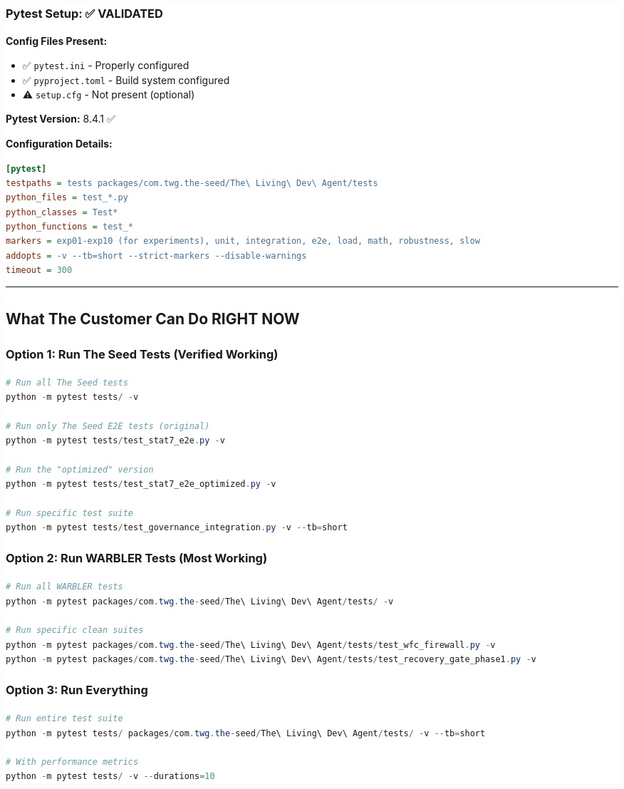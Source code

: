 ### Pytest Setup: ✅ VALIDATED

**Config Files Present:**
- ✅ `pytest.ini` - Properly configured
- ✅ `pyproject.toml` - Build system configured
- ⚠️ `setup.cfg` - Not present (optional)

**Pytest Version:** 8.4.1 ✅

**Configuration Details:**
```ini
[pytest]
testpaths = tests packages/com.twg.the-seed/The\ Living\ Dev\ Agent/tests
python_files = test_*.py
python_classes = Test*
python_functions = test_*
markers = exp01-exp10 (for experiments), unit, integration, e2e, load, math, robustness, slow
addopts = -v --tb=short --strict-markers --disable-warnings
timeout = 300
```

---

## What The Customer Can Do RIGHT NOW

### Option 1: Run The Seed Tests (Verified Working)
```powershell
# Run all The Seed tests
python -m pytest tests/ -v

# Run only The Seed E2E tests (original)
python -m pytest tests/test_stat7_e2e.py -v

# Run the "optimized" version
python -m pytest tests/test_stat7_e2e_optimized.py -v

# Run specific test suite
python -m pytest tests/test_governance_integration.py -v --tb=short
```

### Option 2: Run WARBLER Tests (Most Working)
```powershell
# Run all WARBLER tests
python -m pytest packages/com.twg.the-seed/The\ Living\ Dev\ Agent/tests/ -v

# Run specific clean suites
python -m pytest packages/com.twg.the-seed/The\ Living\ Dev\ Agent/tests/test_wfc_firewall.py -v
python -m pytest packages/com.twg.the-seed/The\ Living\ Dev\ Agent/tests/test_recovery_gate_phase1.py -v
```

### Option 3: Run Everything
```powershell
# Run entire test suite
python -m pytest tests/ packages/com.twg.the-seed/The\ Living\ Dev\ Agent/tests/ -v --tb=short

# With performance metrics
python -m pytest tests/ -v --durations=10
```

